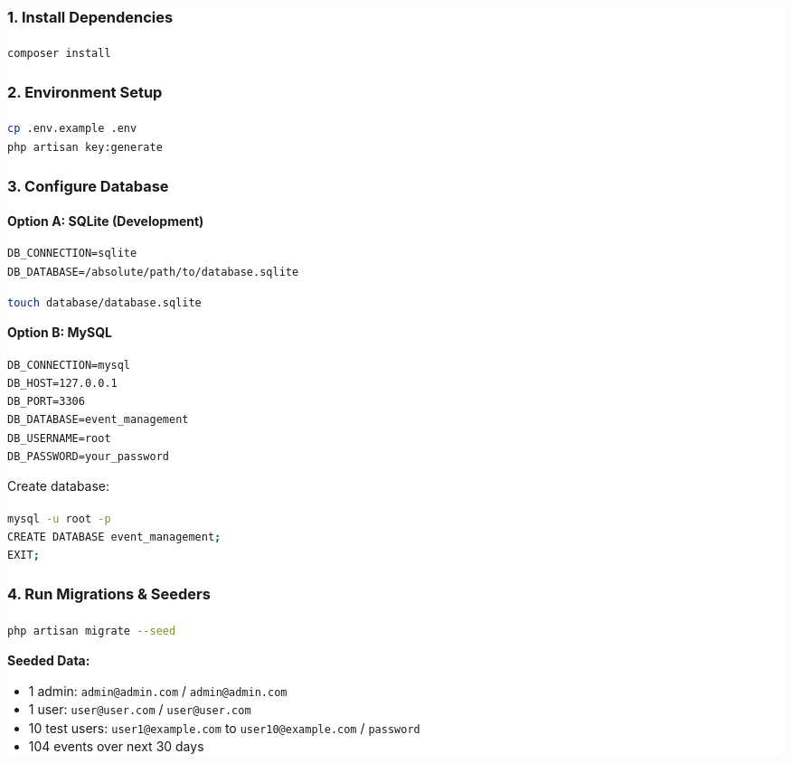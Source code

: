 ### 1. Install Dependencies

```bash
composer install
```

### 2. Environment Setup

```bash
cp .env.example .env
php artisan key:generate
```

### 3. Configure Database

**Option A: SQLite (Development)**

```env
DB_CONNECTION=sqlite
DB_DATABASE=/absolute/path/to/database.sqlite
```

```bash
touch database/database.sqlite
```

**Option B: MySQL**

```env
DB_CONNECTION=mysql
DB_HOST=127.0.0.1
DB_PORT=3306
DB_DATABASE=event_management
DB_USERNAME=root
DB_PASSWORD=your_password
```

Create database:

```bash
mysql -u root -p
CREATE DATABASE event_management;
EXIT;
```

### 4. Run Migrations & Seeders

```bash
php artisan migrate --seed
```

**Seeded Data:**

- 1 admin: `admin@admin.com` / `admin@admin.com`
- 1 user: `user@user.com` / `user@user.com`
- 10 test users: `user1@example.com` to `user10@example.com` / `password`
- 104 events over next 30 days
